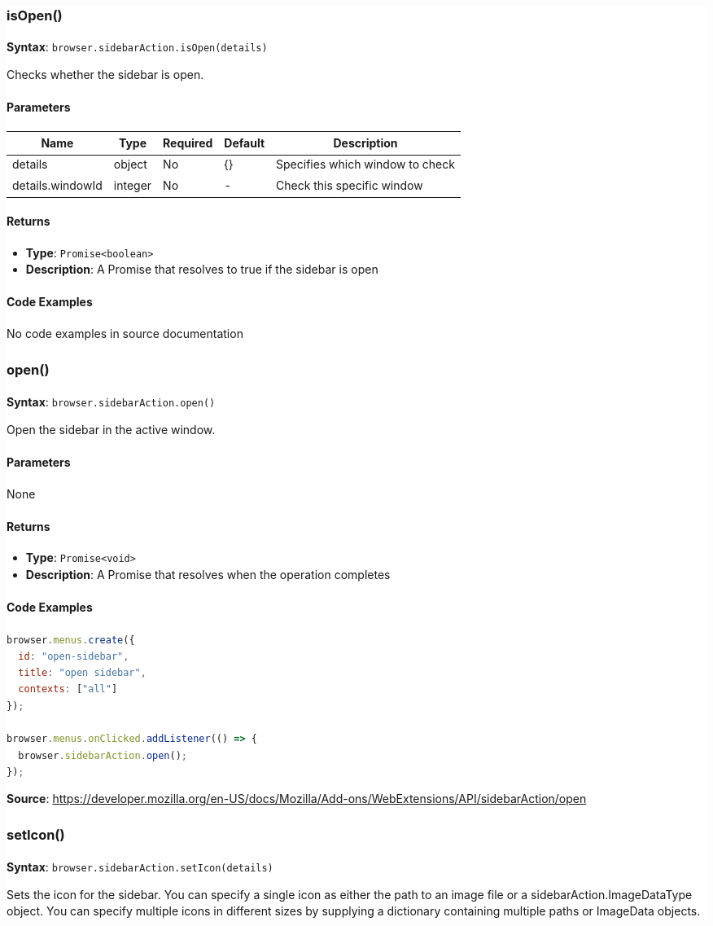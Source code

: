 
### isOpen()
**Syntax**: `browser.sidebarAction.isOpen(details)`

Checks whether the sidebar is open.

#### Parameters
| Name | Type | Required | Default | Description |
|------|------|----------|---------|-------------|
| details | object | No | {} | Specifies which window to check |
| details.windowId | integer | No | - | Check this specific window |

#### Returns
- **Type**: `Promise<boolean>`
- **Description**: A Promise that resolves to true if the sidebar is open

#### Code Examples
No code examples in source documentation

### open()
**Syntax**: `browser.sidebarAction.open()`

Open the sidebar in the active window.

#### Parameters
None

#### Returns
- **Type**: `Promise<void>`
- **Description**: A Promise that resolves when the operation completes

#### Code Examples
```javascript
browser.menus.create({
  id: "open-sidebar",
  title: "open sidebar",
  contexts: ["all"]
});

browser.menus.onClicked.addListener(() => {
  browser.sidebarAction.open();
});
```
**Source**: https://developer.mozilla.org/en-US/docs/Mozilla/Add-ons/WebExtensions/API/sidebarAction/open

### setIcon()
**Syntax**: `browser.sidebarAction.setIcon(details)`

Sets the icon for the sidebar. You can specify a single icon as either the path to an image file or a sidebarAction.ImageDataType object. You can specify multiple icons in different sizes by supplying a dictionary containing multiple paths or ImageData objects.
